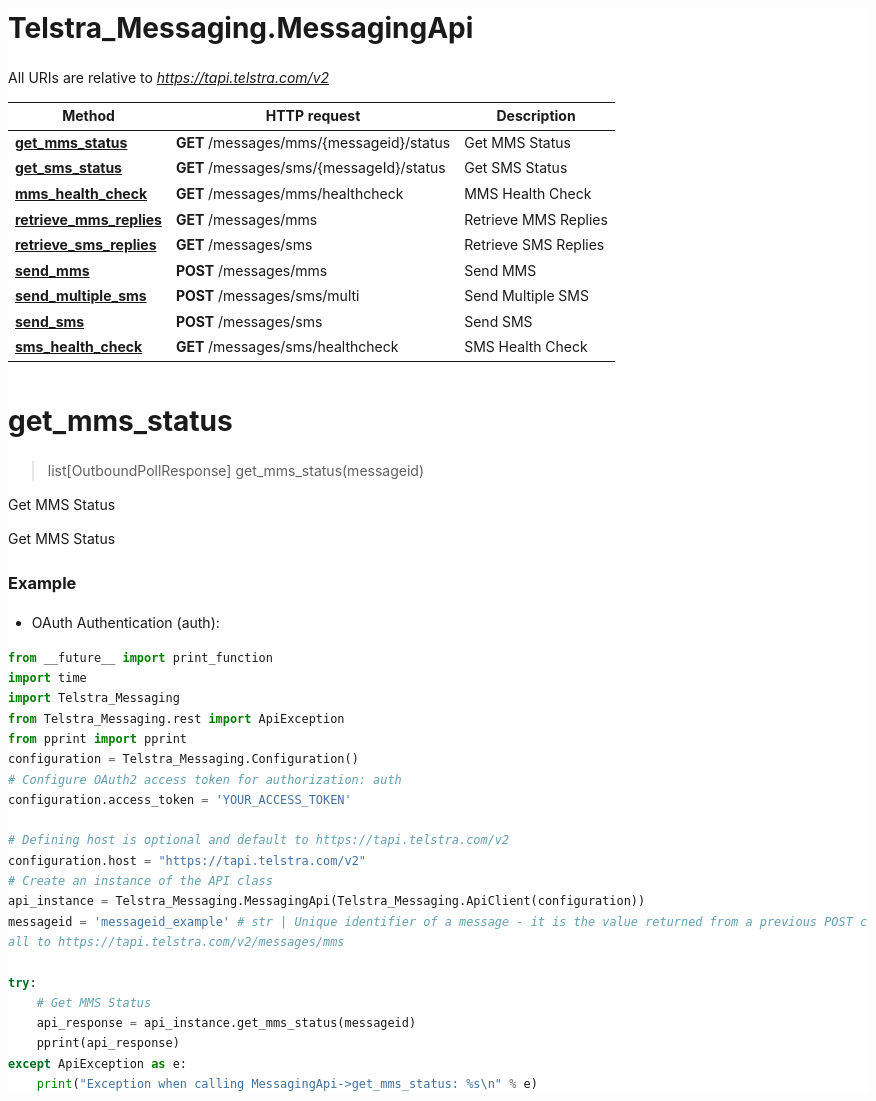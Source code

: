 # Telstra_Messaging.MessagingApi

All URIs are relative to *https://tapi.telstra.com/v2*

Method | HTTP request | Description
------------- | ------------- | -------------
[**get_mms_status**](MessagingApi.md#get_mms_status) | **GET** /messages/mms/{messageid}/status | Get MMS Status
[**get_sms_status**](MessagingApi.md#get_sms_status) | **GET** /messages/sms/{messageId}/status | Get SMS Status
[**mms_health_check**](MessagingApi.md#mms_health_check) | **GET** /messages/mms/healthcheck | MMS Health Check
[**retrieve_mms_replies**](MessagingApi.md#retrieve_mms_replies) | **GET** /messages/mms | Retrieve MMS Replies
[**retrieve_sms_replies**](MessagingApi.md#retrieve_sms_replies) | **GET** /messages/sms | Retrieve SMS Replies
[**send_mms**](MessagingApi.md#send_mms) | **POST** /messages/mms | Send MMS
[**send_multiple_sms**](MessagingApi.md#send_multiple_sms) | **POST** /messages/sms/multi | Send Multiple SMS
[**send_sms**](MessagingApi.md#send_sms) | **POST** /messages/sms | Send SMS
[**sms_health_check**](MessagingApi.md#sms_health_check) | **GET** /messages/sms/healthcheck | SMS Health Check


# **get_mms_status**
> list[OutboundPollResponse] get_mms_status(messageid)

Get MMS Status

Get MMS Status

### Example

* OAuth Authentication (auth):
```python
from __future__ import print_function
import time
import Telstra_Messaging
from Telstra_Messaging.rest import ApiException
from pprint import pprint
configuration = Telstra_Messaging.Configuration()
# Configure OAuth2 access token for authorization: auth
configuration.access_token = 'YOUR_ACCESS_TOKEN'

# Defining host is optional and default to https://tapi.telstra.com/v2
configuration.host = "https://tapi.telstra.com/v2"
# Create an instance of the API class
api_instance = Telstra_Messaging.MessagingApi(Telstra_Messaging.ApiClient(configuration))
messageid = 'messageid_example' # str | Unique identifier of a message - it is the value returned from a previous POST call to https://tapi.telstra.com/v2/messages/mms 

try:
    # Get MMS Status
    api_response = api_instance.get_mms_status(messageid)
    pprint(api_response)
except ApiException as e:
    print("Exception when calling MessagingApi->get_mms_status: %s\n" % e)
```

